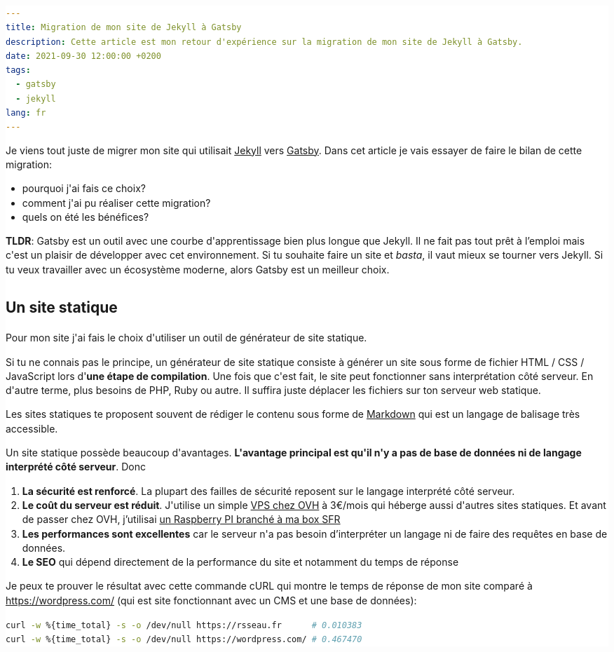 ```yaml
---
title: Migration de mon site de Jekyll à Gatsby
description: Cette article est mon retour d'expérience sur la migration de mon site de Jekyll à Gatsby.
date: 2021-09-30 12:00:00 +0200
tags:
  - gatsby
  - jekyll
lang: fr
---
```


Je viens tout juste de migrer mon site qui utilisait [Jekyll](https://jekyllrb.com/) vers [Gatsby](https://www.gatsbyjs.com/). Dans cet article je vais essayer de faire le bilan de cette migration:

- pourquoi j'ai fais ce choix?
- comment j'ai pu réaliser cette migration?
- quels on été les bénéfices?

**TLDR**: Gatsby est un outil avec une courbe d'apprentissage bien plus longue que Jekyll. Il ne fait pas tout prêt à l’emploi mais c'est un plaisir de développer avec cet environnement. Si tu souhaite faire un site et _basta_, il vaut mieux se tourner vers Jekyll. Si tu veux travailler avec un écosystème moderne, alors Gatsby est un meilleur choix.

## Un site statique

Pour mon site j'ai fais le choix d'utiliser un outil de générateur de site statique.

Si tu ne connais pas le principe, un générateur de site statique consiste à générer un site sous forme de fichier HTML / CSS / JavaScript lors d'**une étape de compilation**. Une fois que c'est fait, le site peut fonctionner sans interprétation côté serveur. En d'autre terme, plus besoins de PHP, Ruby ou autre. Il suffira juste déplacer les fichiers sur ton serveur web statique.

Les sites statiques te proposent souvent de rédiger le contenu sous forme de [Markdown](https://www.markdownguide.org/cheat-sheet/) qui est un langage de balisage très accessible.

Un site statique possède beaucoup d'avantages. **L'avantage principal est qu'il n'y a pas de base de données ni de langage interprété côté serveur**. Donc

1. **La sécurité est renforcé**. La plupart des failles de sécurité reposent sur le langage interprété côté serveur.
2. **Le coût du serveur est réduit**. J'utilise un simple [VPS chez OVH](https://www.ovhcloud.com/fr/vps/) à 3€/mois qui héberge aussi d'autres sites statiques. Et avant de passer chez OVH, j’utilisai [un Raspberry PI branché à ma box SFR](2017-10-11-installer-bridge-sfr-box-4k)
3. **Les performances sont excellentes** car le serveur n'a pas besoin d’interpréter un langage ni de faire des requêtes en base de données.
4. **Le SEO** qui dépend directement de la performance du site et notamment du temps de réponse

Je peux te prouver le résultat avec cette commande cURL qui montre le temps de réponse de mon site comparé à <https://wordpress.com/> (qui est site fonctionnant avec un CMS et une base de données):

```bash
curl -w %{time_total} -s -o /dev/null https://rsseau.fr      # 0.010383
curl -w %{time_total} -s -o /dev/null https://wordpress.com/ # 0.467470
```
